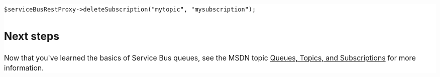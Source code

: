 	$serviceBusRestProxy->deleteSubscription("mytopic", "mysubscription");

## Next steps

Now that you've learned the basics of Service Bus queues, see the MSDN
topic [Queues, Topics, and Subscriptions][] for more information.

[download-sdk]: http://go.microsoft.com/fwlink/?LinkId=252473
[What are Service Bus Topics and Subscriptions?]: #bkmk_WhatAreSvcBusTopics
[Create a Service Namespace]: #bkmk_CreateSvcNamespace
[Obtain the Default Management Credentials for the Namespace]: #bkmk_ObtainDefaultMngmntCredentials
[Configure Your Application to Use Service Bus]: #bkmk_ConfigYourApp
[How to: Create a Topic]: #bkmk_HowToCreateTopic
[How to: Create Subscriptions]: #bkmk_HowToCreateSubscrip
[How to: Send Messages to a Topic]: #bkmk_HowToSendMsgs
[How to: Receive Messages from a Subscription]: #bkmk_HowToReceiveMsgs
[How to: Handle Application Crashes and Unreadable Messages]: #bkmk_HowToHandleAppCrash
[How to: Delete Topics and Subscriptions]: #bkmk_HowToDeleteTopics
[Next Steps]: #bkmk_NextSteps
[Service Bus Topics diagram]: ../../../DevCenter/Java/Media/SvcBusTopics_01_FlowDiagram.jpg
[Azure Management Portal]: http://manage.windowsazure.com/
[Service Bus Node screenshot]: ../../../DevCenter/dotNet/Media/sb-queues-03.png
[Create a New Namespace screenshot]: ../../../DevCenter/dotNet/Media/sb-queues-04.png
[Namespace List screenshot]: ../../../DevCenter/dotNet/Media/sb-queues-05.png
[Properties Pane screenshot]: ../../../DevCenter/dotNet/Media/sb-queues-06.png
[Default Key screenshot]: ../../../DevCenter/dotNet/Media/sb-queues-07.png
[Queues, Topics, and Subscriptions]: http://msdn.microsoft.com/library/windowsazure/hh367516.aspx
[Available Namespaces screenshot]: ../../../DevCenter/Java/Media/SvcBusQueues_04_SvcBusNode_AvailNamespaces.jpg
[sqlfilter]: http://msdn.microsoft.com/library/windowsazure/microsoft.servicebus.messaging.sqlfilter.sqlexpression.aspx

[require-once]: http://php.net/require_once
